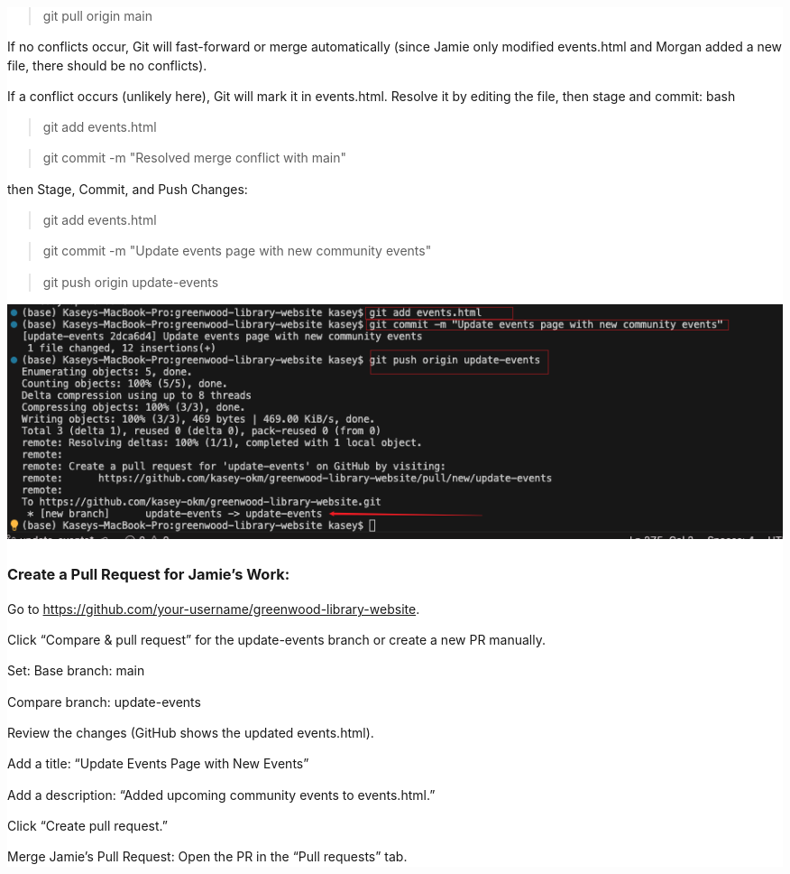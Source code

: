 >git pull origin main

If no conflicts occur, Git will fast-forward or merge automatically (since Jamie only modified events.html and Morgan added a new file, there should be no conflicts).

If a conflict occurs (unlikely here), Git will mark it in events.html. Resolve it by editing the file, then stage and commit:
bash

>git add events.html

>git commit -m "Resolved merge conflict with main"

then Stage, Commit, and Push Changes:

>git add events.html

>git commit -m "Update events page with new community events"

>git push origin update-events

![alt text](<img/img 13.png>)



### Create a Pull Request for Jamie’s Work:

Go to https://github.com/your-username/greenwood-library-website.

Click “Compare & pull request” for the update-events branch or create a new PR manually.

Set:
Base branch: main

Compare branch: update-events

Review the changes (GitHub shows the updated events.html).

Add a title: “Update Events Page with New Events”

Add a description: “Added upcoming community events to events.html.”

Click “Create pull request.”

Merge Jamie’s Pull Request:
Open the PR in the “Pull requests” tab.
